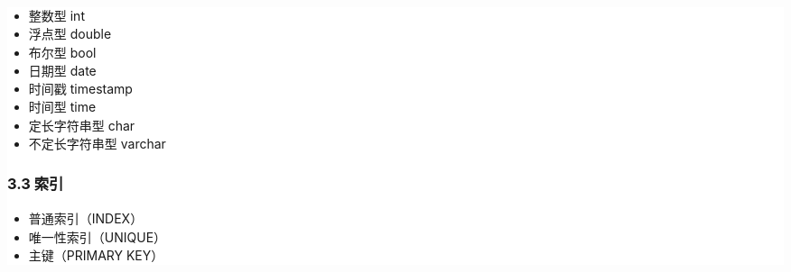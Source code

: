 * 整数型 int
* 浮点型 double
* 布尔型 bool
* 日期型 date
* 时间戳 timestamp
* 时间型 time
* 定长字符串型 char
* 不定长字符串型 varchar



### 3.3 索引



* 普通索引（INDEX）
* 唯一性索引（UNIQUE）
* 主键（PRIMARY KEY）